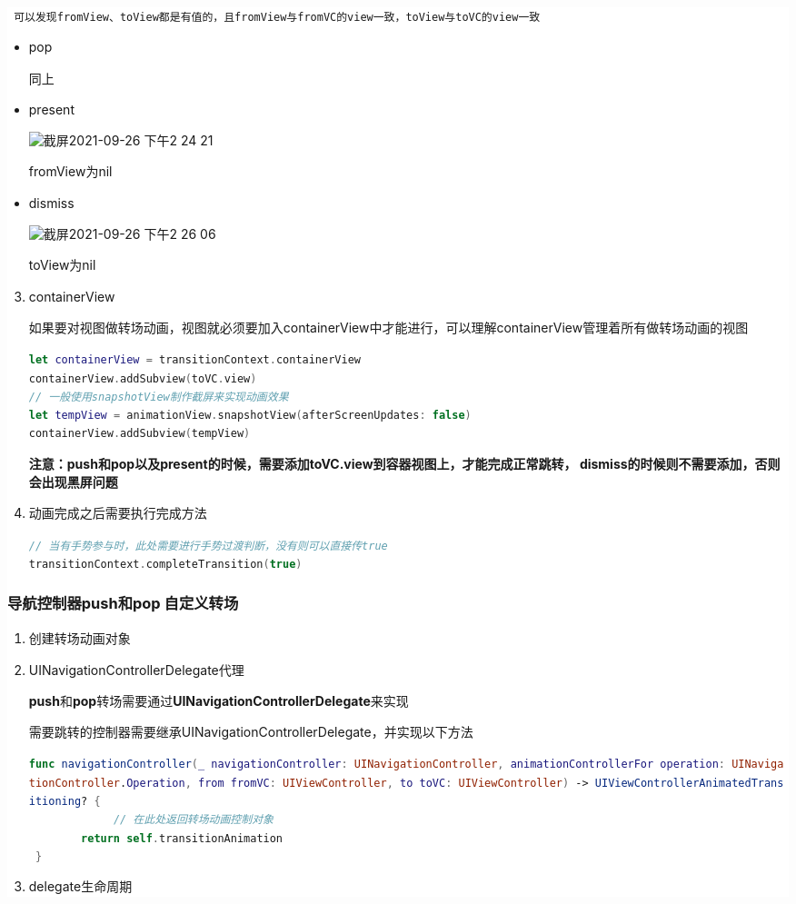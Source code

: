      可以发现fromView、toView都是有值的，且fromView与fromVC的view一致，toView与toVC的view一致

   * pop

     同上

   * present

     ![截屏2021-09-26 下午2 24 21](https://user-images.githubusercontent.com/19942237/134801519-8d546ecf-fa10-441e-a3ed-f663336d83fd.png)

     fromView为nil

   * dismiss

     ![截屏2021-09-26 下午2 26 06](https://user-images.githubusercontent.com/19942237/134801525-065397ec-a3c7-4642-b947-f1d44e09c748.png)

     toView为nil

3. containerView

   如果要对视图做转场动画，视图就必须要加入containerView中才能进行，可以理解containerView管理着所有做转场动画的视图

   ```swift
   let containerView = transitionContext.containerView
   containerView.addSubview(toVC.view)
   // 一般使用snapshotView制作截屏来实现动画效果
   let tempView = animationView.snapshotView(afterScreenUpdates: false)
   containerView.addSubview(tempView)
   ```

   **注意：push和pop以及present的时候，需要添加toVC.view到容器视图上，才能完成正常跳转， dismiss的时候则不需要添加，否则会出现黑屏问题**

4. 动画完成之后需要执行完成方法

   ```swift
   // 当有手势参与时，此处需要进行手势过渡判断，没有则可以直接传true
   transitionContext.completeTransition(true) 
   ```

### 导航控制器push和pop 自定义转场

1. 创建转场动画对象

2. UINavigationControllerDelegate代理

   **push**和**pop**转场需要通过**UINavigationControllerDelegate**来实现

   需要跳转的控制器需要继承UINavigationControllerDelegate，并实现以下方法

   ```swift
   func navigationController(_ navigationController: UINavigationController, animationControllerFor operation: UINavigationController.Operation, from fromVC: UIViewController, to toVC: UIViewController) -> UIViewControllerAnimatedTransitioning? {
   				// 在此处返回转场动画控制对象
           return self.transitionAnimation 
    }
   ```

3. delegate生命周期
